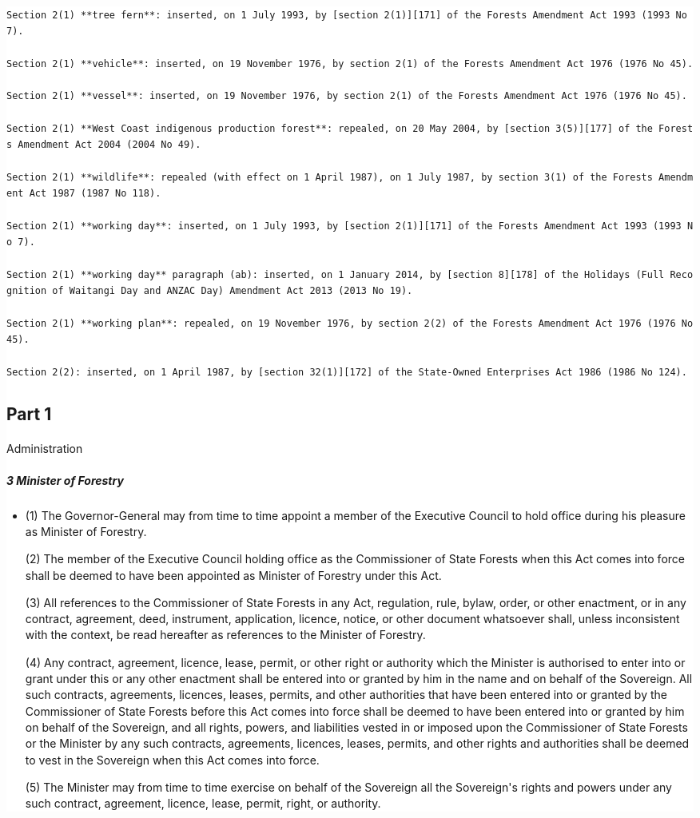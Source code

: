     Section 2(1) **tree fern**: inserted, on 1 July 1993, by [section 2(1)][171] of the Forests Amendment Act 1993 (1993 No 7).
    
    Section 2(1) **vehicle**: inserted, on 19 November 1976, by section 2(1) of the Forests Amendment Act 1976 (1976 No 45).
    
    Section 2(1) **vessel**: inserted, on 19 November 1976, by section 2(1) of the Forests Amendment Act 1976 (1976 No 45).
    
    Section 2(1) **West Coast indigenous production forest**: repealed, on 20 May 2004, by [section 3(5)][177] of the Forests Amendment Act 2004 (2004 No 49).
    
    Section 2(1) **wildlife**: repealed (with effect on 1 April 1987), on 1 July 1987, by section 3(1) of the Forests Amendment Act 1987 (1987 No 118).
    
    Section 2(1) **working day**: inserted, on 1 July 1993, by [section 2(1)][171] of the Forests Amendment Act 1993 (1993 No 7).
    
    Section 2(1) **working day** paragraph (ab): inserted, on 1 January 2014, by [section 8][178] of the Holidays (Full Recognition of Waitangi Day and ANZAC Day) Amendment Act 2013 (2013 No 19).
    
    Section 2(1) **working plan**: repealed, on 19 November 1976, by section 2(2) of the Forests Amendment Act 1976 (1976 No 45).
    
    Section 2(2): inserted, on 1 April 1987, by [section 32(1)][172] of the State-Owned Enterprises Act 1986 (1986 No 124).

## Part 1  
Administration

##### 3 Minister of Forestry
    
*   (1) The Governor-General may from time to time appoint a member of the Executive Council to hold office during his pleasure as Minister of Forestry.
    
    (2) The member of the Executive Council holding office as the Commissioner of State Forests when this Act comes into force shall be deemed to have been appointed as Minister of Forestry under this Act.
    
    (3) All references to the Commissioner of State Forests in any Act, regulation, rule, bylaw, order, or other enactment, or in any contract, agreement, deed, instrument, application, licence, notice, or other document whatsoever shall, unless inconsistent with the context, be read hereafter as references to the Minister of Forestry.
    
    (4) Any contract, agreement, licence, lease, permit, or other right or authority which the Minister is authorised to enter into or grant under this or any other enactment shall be entered into or granted by him in the name and on behalf of the Sovereign. All such contracts, agreements, licences, leases, permits, and other authorities that have been entered into or granted by the Commissioner of State Forests before this Act comes into force shall be deemed to have been entered into or granted by him on behalf of the Sovereign, and all rights, powers, and liabilities vested in or imposed upon the Commissioner of State Forests or the Minister by any such contracts, agreements, licences, leases, permits, and other rights and authorities shall be deemed to vest in the Sovereign when this Act comes into force.
    
    (5) The Minister may from time to time exercise on behalf of the Sovereign all the Sovereign's rights and powers under any such contract, agreement, licence, lease, permit, right, or authority.
    